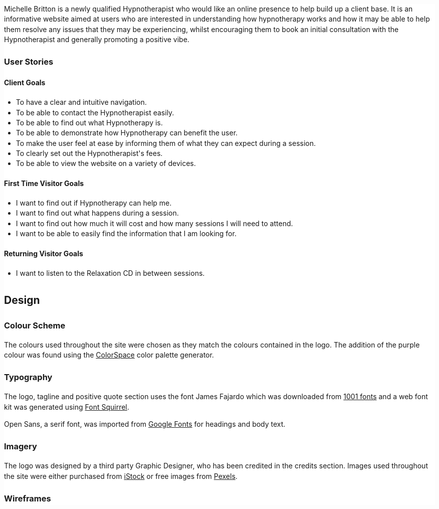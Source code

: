 Michelle Britton is a newly qualified Hypnotherapist who would like an online presence to help build up a client base. It is an informative website aimed at users who are interested in understanding how hypnotherapy works and how it may be able to help them resolve any issues that they may be experiencing, whilst encouraging them to book an initial consultation with the Hypnotherapist and generally promoting a positive vibe.

### User Stories

#### Client Goals

- To have a clear and intuitive navigation.
- To be able to contact the Hypnotherapist easily.
- To be able to find out what Hypnotherapy is.
- To be able to demonstrate how Hypnotherapy can benefit the user.
- To make the user feel at ease by informing them of what they can expect during a session.
- To clearly set out the Hypnotherapist's fees.
- To be able to view the website on a variety of devices.

#### First Time Visitor Goals

- I want to find out if Hypnotherapy can help me.
- I want to find out what happens during a session.
- I want to find out how much it will cost and how many sessions I will need to attend.
- I want to be able to easily find the information that I am looking for.

#### Returning Visitor Goals

- I want to listen to the Relaxation CD in between sessions.

## Design

### Colour Scheme

The colours used throughout the site were chosen as they match the colours contained in the logo. The addition of the purple colour was found using the [ColorSpace](https://mycolor.space/) color palette generator.

### Typography

The logo, tagline and positive quote section uses the font James Fajardo which was downloaded from [1001 fonts](https://www.1001fonts.com/james-fajardo-font.html) and a web font kit was generated using [Font Squirrel](https://www.fontsquirrel.com/tools/webfont-generator).

Open Sans, a serif font, was imported from [Google Fonts](https://fonts.google.com/) for headings and body text.

### Imagery

The logo was designed by a third party Graphic Designer, who has been credited in the credits section. Images used throughout the site were either purchased from [iStock](https://www.istockphoto.com/) or free images from [Pexels](https://www.pexels.com/). 

### Wireframes
